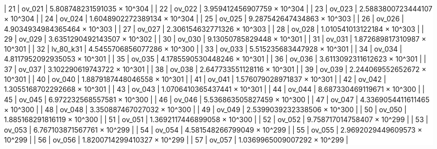 | 21 | ov_021 | 5.808748231591035 × 10^304 |
| 22 | ov_022 | 3.959412456907759 × 10^304 |
| 23 | ov_023 | 2.5883800723444107 × 10^304 |
| 24 | ov_024 | 1.6048902272389134 × 10^304 |
| 25 | ov_025 | 9.287542647434863 × 10^303 |
| 26 | ov_026 | 4.9034934984365464 × 10^303 |
| 27 | ov_027 | 2.306154632771326 × 10^303 |
| 28 | ov_028 | 1.010541013122184 × 10^303 |
| 29 | ov_029 | 3.6351290492143507 × 10^302 |
| 30 | ov_030 | 9.13050785829448 × 10^301 |
| 31 | ov_031 | 1.872689817310987 × 10^301 |
| 32 | lv_80_k31 | 4.5455706856077286 × 10^300 |
| 33 | ov_033 | 5.515235683447928 × 10^301 |
| 34 | ov_034 | 4.8117952092935053 × 10^301 |
| 35 | ov_035 | 4.1785590530448246 × 10^301 |
| 36 | ov_036 | 3.6113092311612623 × 10^301 |
| 37 | ov_037 | 3.102290619743722 × 10^301 |
| 38 | ov_038 | 2.647733551128116 × 10^301 |
| 39 | ov_039 | 2.244069552652672 × 10^301 |
| 40 | ov_040 | 1.8879187448046558 × 10^301 |
| 41 | ov_041 | 1.576079028971837 × 10^301 |
| 42 | ov_042 | 1.3055168702292668 × 10^301 |
| 43 | ov_043 | 1.0706410365437441 × 10^301 |
| 44 | ov_044 | 8.687330469119671 × 10^300 |
| 45 | ov_045 | 6.972232568557581 × 10^300 |
| 46 | ov_046 | 5.536863505827459 × 10^300 |
| 47 | ov_047 | 4.3369054411611465 × 10^300 |
| 48 | ov_048 | 3.350887467027032 × 10^300 |
| 49 | ov_049 | 2.5399039232338506 × 10^300 |
| 50 | ov_050 | 1.885168291816119 × 10^300 |
| 51 | ov_051 | 1.3692117446899058 × 10^300 |
| 52 | ov_052 | 9.758717014758407 × 10^299 |
| 53 | ov_053 | 6.767103871567761 × 10^299 |
| 54 | ov_054 | 4.581548266799049 × 10^299 |
| 55 | ov_055 | 2.9692029449609573 × 10^299 |
| 56 | ov_056 | 1.8200714299410327 × 10^299 |
| 57 | ov_057 | 1.0369965009007292 × 10^299 |